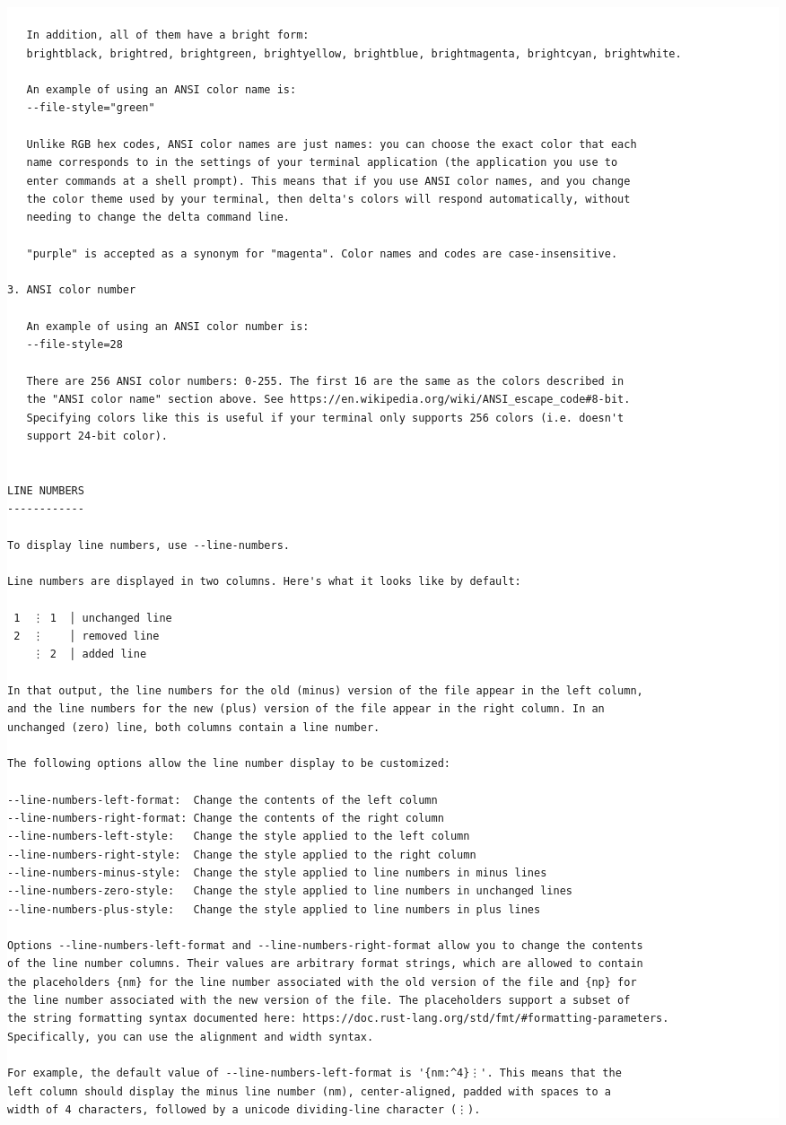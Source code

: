 ```

   In addition, all of them have a bright form:
   brightblack, brightred, brightgreen, brightyellow, brightblue, brightmagenta, brightcyan, brightwhite.

   An example of using an ANSI color name is:
   --file-style="green"

   Unlike RGB hex codes, ANSI color names are just names: you can choose the exact color that each
   name corresponds to in the settings of your terminal application (the application you use to
   enter commands at a shell prompt). This means that if you use ANSI color names, and you change
   the color theme used by your terminal, then delta's colors will respond automatically, without
   needing to change the delta command line.

   "purple" is accepted as a synonym for "magenta". Color names and codes are case-insensitive.

3. ANSI color number

   An example of using an ANSI color number is:
   --file-style=28

   There are 256 ANSI color numbers: 0-255. The first 16 are the same as the colors described in
   the "ANSI color name" section above. See https://en.wikipedia.org/wiki/ANSI_escape_code#8-bit.
   Specifying colors like this is useful if your terminal only supports 256 colors (i.e. doesn't
   support 24-bit color).


LINE NUMBERS
------------

To display line numbers, use --line-numbers.

Line numbers are displayed in two columns. Here's what it looks like by default:

 1  ⋮ 1  │ unchanged line
 2  ⋮    │ removed line
    ⋮ 2  │ added line

In that output, the line numbers for the old (minus) version of the file appear in the left column,
and the line numbers for the new (plus) version of the file appear in the right column. In an
unchanged (zero) line, both columns contain a line number.

The following options allow the line number display to be customized:

--line-numbers-left-format:  Change the contents of the left column
--line-numbers-right-format: Change the contents of the right column
--line-numbers-left-style:   Change the style applied to the left column
--line-numbers-right-style:  Change the style applied to the right column
--line-numbers-minus-style:  Change the style applied to line numbers in minus lines
--line-numbers-zero-style:   Change the style applied to line numbers in unchanged lines
--line-numbers-plus-style:   Change the style applied to line numbers in plus lines

Options --line-numbers-left-format and --line-numbers-right-format allow you to change the contents
of the line number columns. Their values are arbitrary format strings, which are allowed to contain
the placeholders {nm} for the line number associated with the old version of the file and {np} for
the line number associated with the new version of the file. The placeholders support a subset of
the string formatting syntax documented here: https://doc.rust-lang.org/std/fmt/#formatting-parameters.
Specifically, you can use the alignment and width syntax.

For example, the default value of --line-numbers-left-format is '{nm:^4}⋮'. This means that the
left column should display the minus line number (nm), center-aligned, padded with spaces to a
width of 4 characters, followed by a unicode dividing-line character (⋮).
```